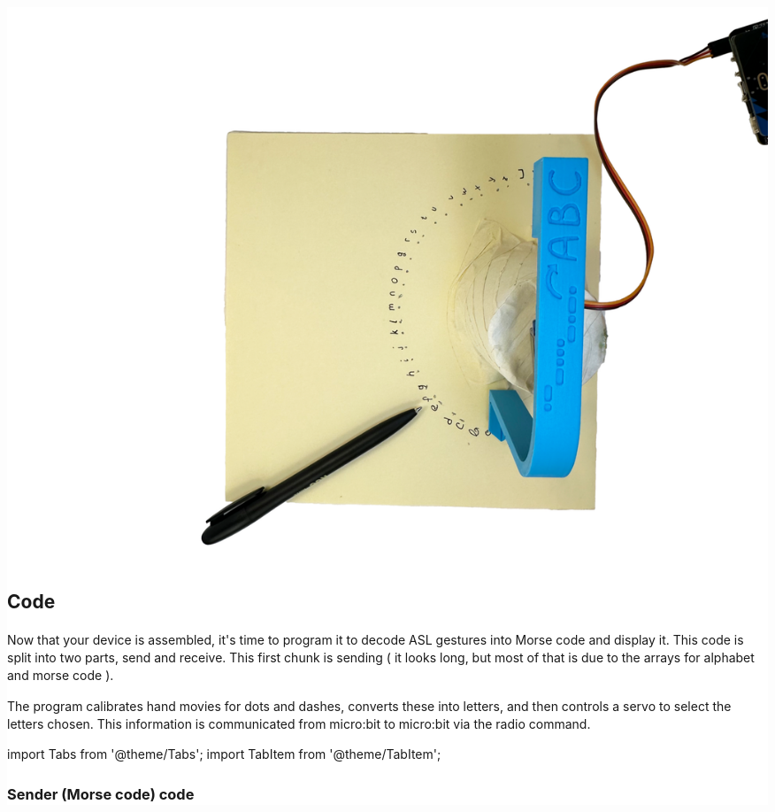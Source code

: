 ![LabelingLetters](./36.png)



## Code ##
Now that your device is assembled, it's time to program it to decode ASL gestures into Morse code and display it.
This code is split into two parts, send and receive. This first chunk is sending ( it looks long, but most of that is due to the arrays for alphabet and morse code ).

The program calibrates hand movies for dots and dashes, converts these into letters, and then controls a servo to select the letters chosen. This information is communicated from micro:bit to micro:bit via the radio command.

import Tabs from '@theme/Tabs';
import TabItem from '@theme/TabItem';

### Sender (Morse code) code ###

<Tabs>
  <TabItem value="Block" label="Block Code">
